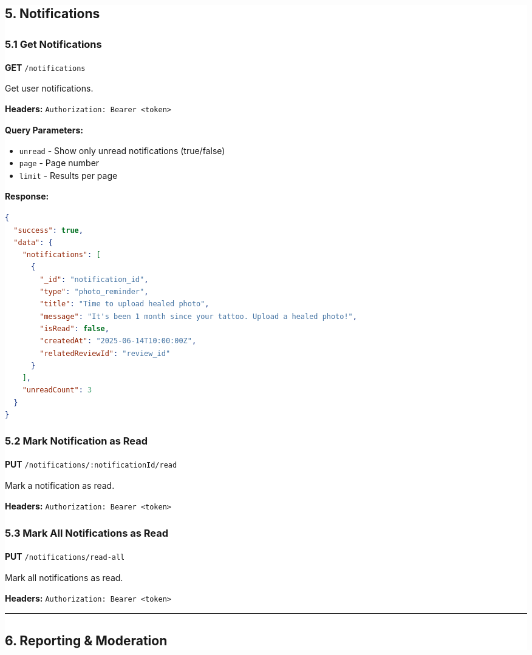 
## 5. Notifications

### 5.1 Get Notifications
**GET** `/notifications`

Get user notifications.

**Headers:** `Authorization: Bearer <token>`

**Query Parameters:**
- `unread` - Show only unread notifications (true/false)
- `page` - Page number
- `limit` - Results per page

**Response:**
```json
{
  "success": true,
  "data": {
    "notifications": [
      {
        "_id": "notification_id",
        "type": "photo_reminder",
        "title": "Time to upload healed photo",
        "message": "It's been 1 month since your tattoo. Upload a healed photo!",
        "isRead": false,
        "createdAt": "2025-06-14T10:00:00Z",
        "relatedReviewId": "review_id"
      }
    ],
    "unreadCount": 3
  }
}
```

### 5.2 Mark Notification as Read
**PUT** `/notifications/:notificationId/read`

Mark a notification as read.

**Headers:** `Authorization: Bearer <token>`

### 5.3 Mark All Notifications as Read
**PUT** `/notifications/read-all`

Mark all notifications as read.

**Headers:** `Authorization: Bearer <token>`

---

## 6. Reporting & Moderation
